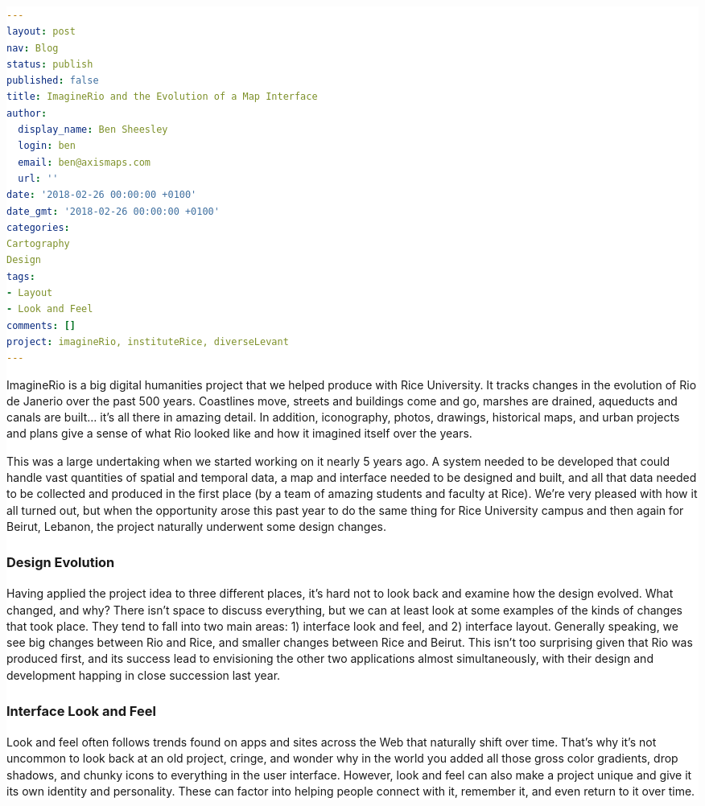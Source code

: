 ```yaml
---
layout: post
nav: Blog
status: publish
published: false
title: ImagineRio and the Evolution of a Map Interface
author:
  display_name: Ben Sheesley
  login: ben
  email: ben@axismaps.com
  url: ''
date: '2018-02-26 00:00:00 +0100'
date_gmt: '2018-02-26 00:00:00 +0100'
categories:
Cartography
Design
tags:
- Layout
- Look and Feel
comments: []
project: imagineRio, instituteRice, diverseLevant
---
```


ImagineRio is a big digital humanities project that we helped produce with Rice University. It tracks changes in the evolution of Rio de Janerio over the past 500 years. Coastlines move, streets and buildings come and go, marshes are drained, aqueducts and canals are built… it’s all there in amazing detail. In addition, iconography, photos, drawings, historical maps, and urban projects and plans give a sense of what Rio looked like and how it imagined itself over the years.

This was a large undertaking when we started working on it nearly 5 years ago. A system needed to be developed that could handle vast quantities of spatial and temporal data, a map and interface needed to be designed and built, and all that data needed to be collected and produced in the first place (by a team of amazing students and faculty at Rice). We’re very pleased with how it all turned out, but when the opportunity arose this past year to do the same thing for Rice University campus and then again for Beirut, Lebanon, the project naturally underwent some design changes.

### Design Evolution

Having applied the project idea to three different places, it’s hard not to look back and examine how the design evolved. What changed, and why? There isn’t space to discuss everything, but we can at least look at some examples of the kinds of changes that took place. They tend to fall into two main areas: 1) interface look and feel, and 2) interface layout. Generally speaking, we see big changes between Rio and Rice, and smaller changes between Rice and Beirut. This isn’t too surprising given that Rio was produced first, and its success lead to envisioning the other two applications almost simultaneously, with their design and development happing in close succession last year.

### Interface Look and Feel

Look and feel often follows trends found on apps and sites across the Web that naturally shift over time. That’s why it’s not uncommon to look back at an old project, cringe, and wonder why in the world you added all those gross color gradients, drop shadows, and chunky icons to everything in the user interface. However, look and feel can also make a project unique and give it its own identity and personality. These can factor into helping people connect with it, remember it, and even return to it over time.
